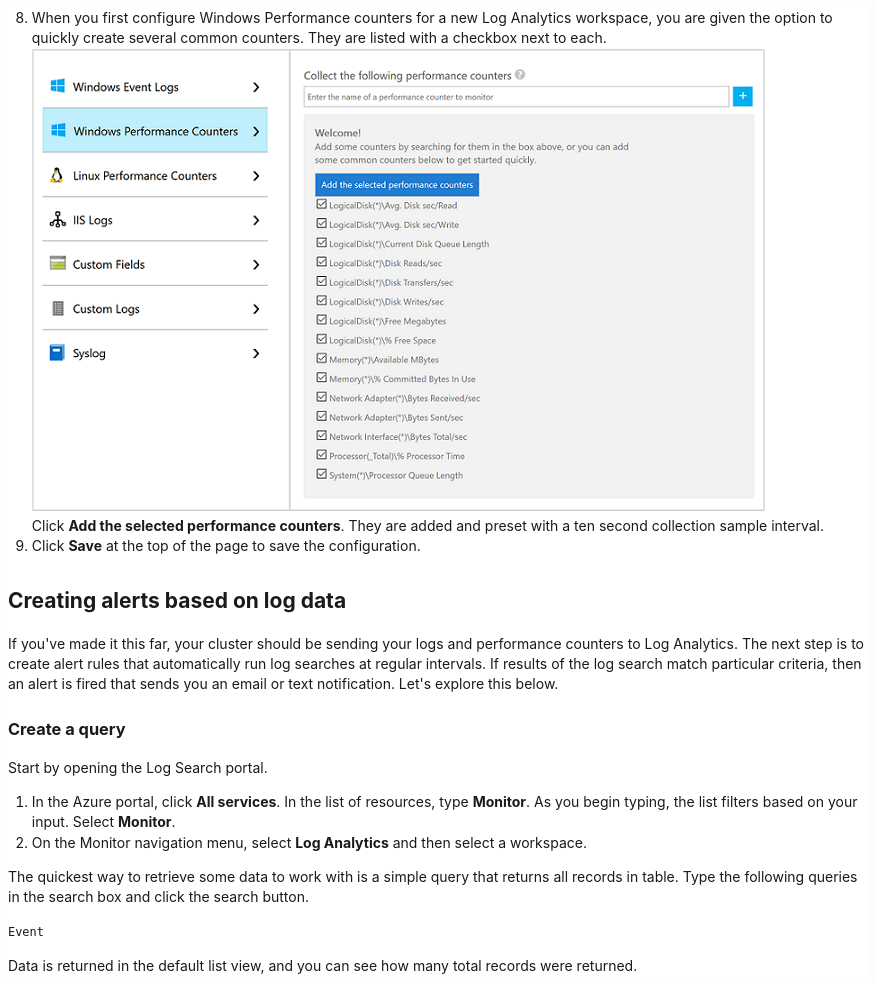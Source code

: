 8. When you first configure Windows Performance counters for a new Log Analytics workspace, you are given the option to quickly create several common counters. They are listed with a checkbox next to each.<br> ![Default Windows performance counters selected](media/configure-azure-monitor/windows-perfcounters-default.png)<br> Click **Add the selected performance counters**.  They are added and preset with a ten second collection sample interval.  
9. Click **Save** at the top of the page to save the configuration.

## Creating alerts based on log data

If you've made it this far, your cluster should be sending your logs and performance counters to Log Analytics. The next step is to create alert rules that automatically run log searches at regular intervals. If results of the log search match particular criteria, then an alert is fired that sends you an email or text notification. Let's explore this below.

### Create a query

Start by opening the Log Search portal.   

1. In the Azure portal, click **All services**. In the list of resources, type **Monitor**. As you begin typing, the list filters based on your input. Select **Monitor**.
2. On the Monitor navigation menu, select **Log Analytics** and then select a workspace.

The quickest way to retrieve some data to work with is a simple query that returns all records in table. Type the following queries in the search box and click the search button.  

```
Event
```

Data is returned in the default list view, and you can see how many total records were returned.

